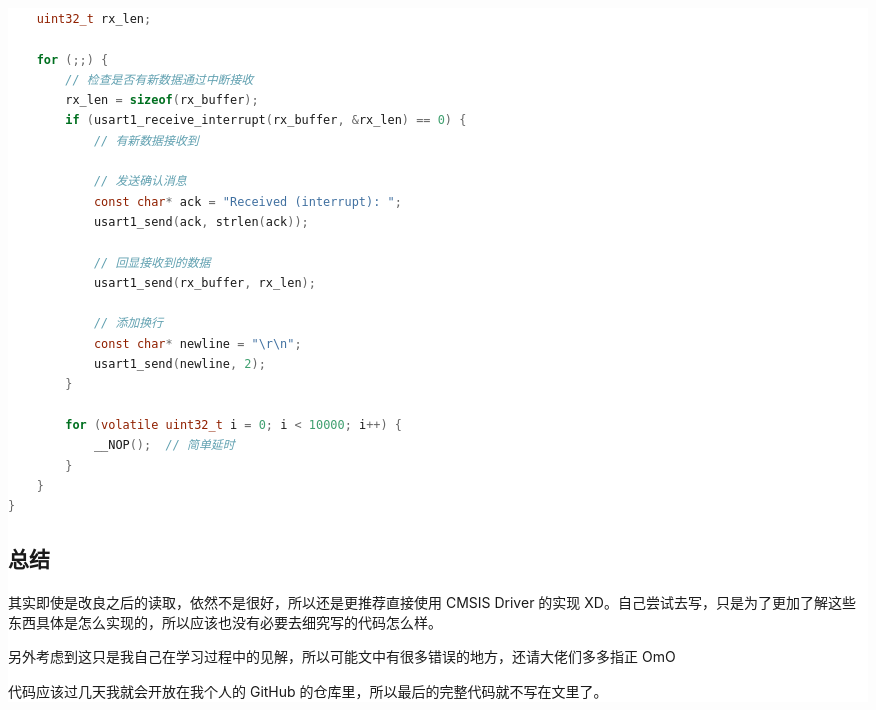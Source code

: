 ``` C
    uint32_t rx_len;

    for (;;) {
        // 检查是否有新数据通过中断接收
        rx_len = sizeof(rx_buffer);
        if (usart1_receive_interrupt(rx_buffer, &rx_len) == 0) {
            // 有新数据接收到
            
            // 发送确认消息
            const char* ack = "Received (interrupt): ";
            usart1_send(ack, strlen(ack));
            
            // 回显接收到的数据
            usart1_send(rx_buffer, rx_len);
            
            // 添加换行
            const char* newline = "\r\n";
            usart1_send(newline, 2);
        }
        
        for (volatile uint32_t i = 0; i < 10000; i++) {
            __NOP();  // 简单延时
        }
    }
}
```

## 总结

其实即使是改良之后的读取，依然不是很好，所以还是更推荐直接使用 CMSIS Driver 的实现 XD。自己尝试去写，只是为了更加了解这些东西具体是怎么实现的，所以应该也没有必要去细究写的代码怎么样。

另外考虑到这只是我自己在学习过程中的见解，所以可能文中有很多错误的地方，还请大佬们多多指正 OmO

代码应该过几天我就会开放在我个人的 GitHub 的仓库里，所以最后的完整代码就不写在文里了。

